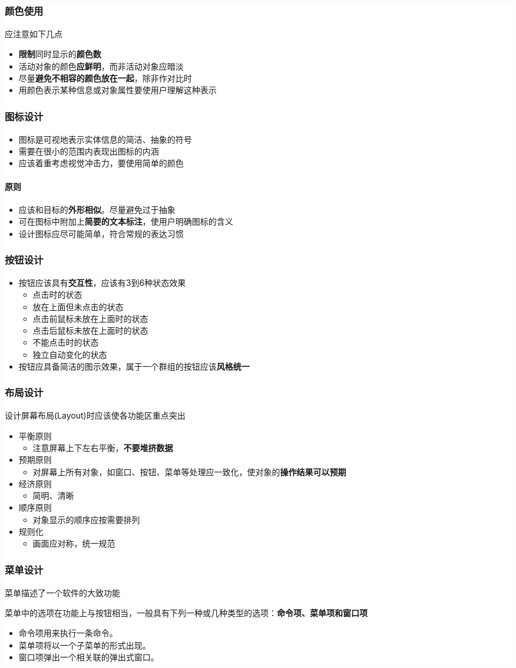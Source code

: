 ### 颜色使用

应注意如下几点

- **限制**同时显示的**颜色数**
- 活动对象的颜色**应鲜明**，而非活动对象应暗淡
- 尽量**避免不相容的颜色放在一起**，除非作对比时
- 用颜色表示某种信息或对象属性要使用户理解这种表示

### 图标设计

- 图标是可视地表示实体信息的简洁、抽象的符号
- 需要在很小的范围内表现出图标的内涵
- 应该着重考虑视觉冲击力，要使用简单的颜色

#### 原则

- 应该和目标的**外形相似**。尽量避免过于抽象
- 可在图标中附加上**简要的文本标注**，使用户明确图标的含义
- 设计图标应尽可能简单，符合常规的表达习惯

### 按钮设计

- 按钮应该具有**交互性**，应该有3到6种状态效果
  - 点击时的状态
  - 放在上面但未点击的状态
  - 点击前鼠标未放在上面时的状态
  - 点击后鼠标未放在上面时的状态
  - 不能点击时的状态
  - 独立自动变化的状态
- 按钮应具备简洁的图示效果，属于一个群组的按钮应该**风格统一**

### 布局设计

设计屏幕布局(Layout)时应该使各功能区重点突出

- 平衡原则
  - 注意屏幕上下左右平衡，**不要堆挤数据**
- 预期原则
  - 对屏幕上所有对象，如窗口、按钮、菜单等处理应一致化，使对象的**操作结果可以预期**
- 经济原则
  - 简明、清晰
- 顺序原则
  - 对象显示的顺序应按需要排列
- 规则化
  - 画面应对称，统一规范

### 菜单设计

菜单描述了一个软件的大致功能

菜单中的选项在功能上与按钮相当，一般具有下列一种或几种类型的选项：**命令项、菜单项和窗口项**

- 命令项用来执行一条命令。
- 菜单项将以一个子菜单的形式出现。
- 窗口项弹出一个相关联的弹出式窗口。
